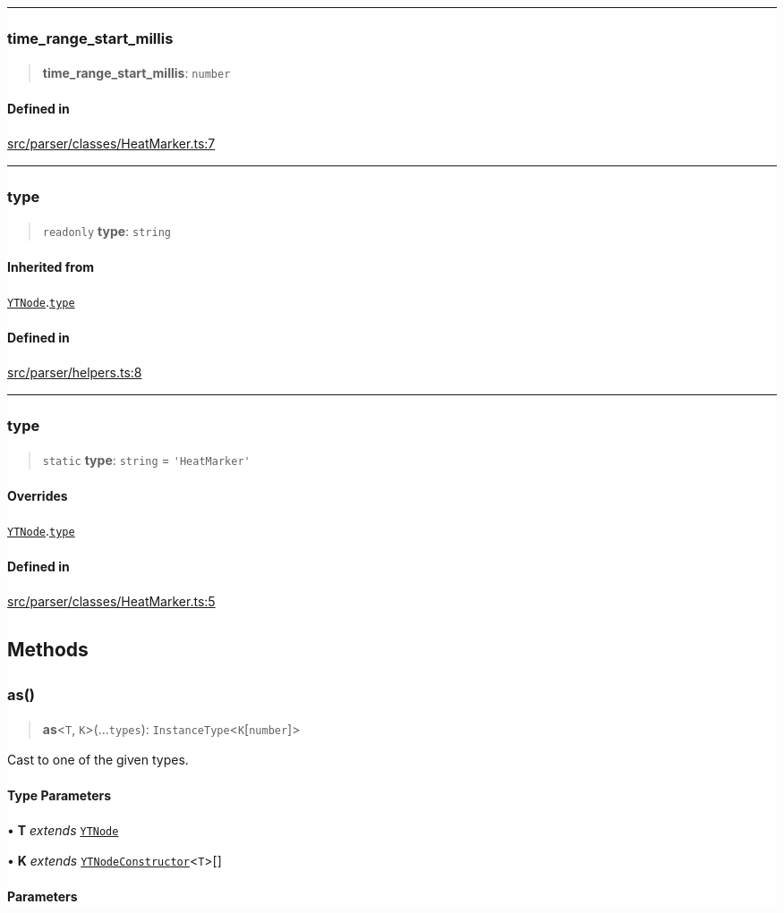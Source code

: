 ***

### time\_range\_start\_millis

> **time\_range\_start\_millis**: `number`

#### Defined in

[src/parser/classes/HeatMarker.ts:7](https://github.com/LuanRT/YouTube.js/blob/af92984523f90200a18314b94478a2697c9deab0/src/parser/classes/HeatMarker.ts#L7)

***

### type

> `readonly` **type**: `string`

#### Inherited from

[`YTNode`](../../Helpers/classes/YTNode.md).[`type`](../../Helpers/classes/YTNode.md#type)

#### Defined in

[src/parser/helpers.ts:8](https://github.com/LuanRT/YouTube.js/blob/af92984523f90200a18314b94478a2697c9deab0/src/parser/helpers.ts#L8)

***

### type

> `static` **type**: `string` = `'HeatMarker'`

#### Overrides

[`YTNode`](../../Helpers/classes/YTNode.md).[`type`](../../Helpers/classes/YTNode.md#type-1)

#### Defined in

[src/parser/classes/HeatMarker.ts:5](https://github.com/LuanRT/YouTube.js/blob/af92984523f90200a18314b94478a2697c9deab0/src/parser/classes/HeatMarker.ts#L5)

## Methods

### as()

> **as**\<`T`, `K`\>(...`types`): `InstanceType`\<`K`\[`number`\]\>

Cast to one of the given types.

#### Type Parameters

• **T** *extends* [`YTNode`](../../Helpers/classes/YTNode.md)

• **K** *extends* [`YTNodeConstructor`](../../Helpers/interfaces/YTNodeConstructor.md)\<`T`\>[]

#### Parameters
